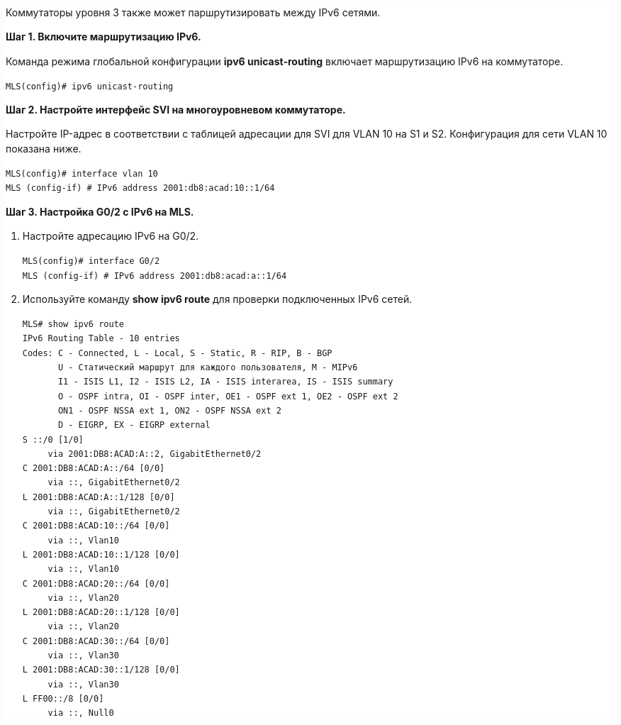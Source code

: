Коммутаторы уровня 3 также может паршрутизировать между IPv6 сетями.

**Шаг 1. Включите маршрутизацию IPv6.**

Команда режима глобальной конфигурации **ipv6 unicast-routing** включает маршрутизацию IPv6 на коммутаторе.

```
MLS(config)# ipv6 unicast-routing
```

**Шаг 2. Настройте интерфейс SVI на многоуровневом коммутаторе.**

Настройте IP-адрес в соответствии с таблицей адресации для SVI для VLAN 10 на S1 и S2. Конфигурация для сети VLAN 10 показана ниже.

```
MLS(config)# interface vlan 10
MLS (config-if) # IPv6 address 2001:db8:acad:10::1/64
```

**Шаг 3. Настройка G0/2 с IPv6 на MLS.**

1. Настройте адресацию IPv6 на G0/2.

    ```
    MLS(config)# interface G0/2
    MLS (config-if) # IPv6 address 2001:db8:acad:a::1/64
    ```

2. Используйте команду **show ipv6 route** для проверки подключенных IPv6 сетей.

    ```
    MLS# show ipv6 route
    IPv6 Routing Table - 10 entries
    Codes: C - Connected, L - Local, S - Static, R - RIP, B - BGP
           U - Статический маршрут для каждого пользователя, M - MIPv6
           I1 - ISIS L1, I2 - ISIS L2, IA - ISIS interarea, IS - ISIS summary
           O - OSPF intra, OI - OSPF inter, OE1 - OSPF ext 1, OE2 - OSPF ext 2
           ON1 - OSPF NSSA ext 1, ON2 - OSPF NSSA ext 2
           D - EIGRP, EX - EIGRP external
    S ::/0 [1/0]
         via 2001:DB8:ACAD:A::2, GigabitEthernet0/2
    C 2001:DB8:ACAD:A::/64 [0/0]
         via ::, GigabitEthernet0/2
    L 2001:DB8:ACAD:A::1/128 [0/0]
         via ::, GigabitEthernet0/2
    C 2001:DB8:ACAD:10::/64 [0/0]
         via ::, Vlan10
    L 2001:DB8:ACAD:10::1/128 [0/0]
         via ::, Vlan10
    C 2001:DB8:ACAD:20::/64 [0/0]
         via ::, Vlan20
    L 2001:DB8:ACAD:20::1/128 [0/0]
         via ::, Vlan20
    C 2001:DB8:ACAD:30::/64 [0/0]
         via ::, Vlan30
    L 2001:DB8:ACAD:30::1/128 [0/0]
         via ::, Vlan30
    L FF00::/8 [0/0]
         via ::, Null0
    ```
